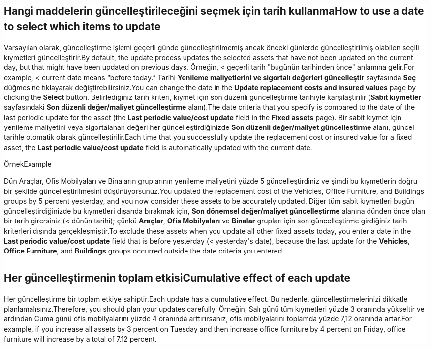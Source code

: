 ## <a name="how-to-use-a-date-to-select-which-items-to-update"></a><span data-ttu-id="abfa0-120"> Hangi maddelerin güncelleştirileceğini seçmek için tarih kullanma</span><span class="sxs-lookup"><span data-stu-id="abfa0-120">How to use a date to select which items to update</span></span>
<span data-ttu-id="abfa0-121">Varsayılan olarak, güncelleştirme işlemi geçerli günde güncelleştirilmemiş ancak önceki günlerde güncelleştirilmiş olabilen seçili kıymetleri güncelleştirir.</span><span class="sxs-lookup"><span data-stu-id="abfa0-121">By default, the update process updates the selected assets that have not been updated on the current day, but that might have been updated on previous days.</span></span> <span data-ttu-id="abfa0-122">Örneğin, &lt; geçerli tarih "bugünün tarihinden önce" anlamına gelir.</span><span class="sxs-lookup"><span data-stu-id="abfa0-122">For example, &lt; current date means “before today.”</span></span> <span data-ttu-id="abfa0-123">Tarihi **Yenileme maliyetlerini ve sigortalı değerleri güncelleştir** sayfasında **Seç** düğmesine tıklayarak değiştirebilirsiniz.</span><span class="sxs-lookup"><span data-stu-id="abfa0-123">You can change the date in the **Update replacement costs and insured values** page by clicking the **Select** button.</span></span> <span data-ttu-id="abfa0-124">Belirlediğiniz tarih kriteri, kıymet için son düzenli güncelleştirme tarihiyle karşılaştırılır (**Sabit kıymetler** sayfasındaki **Son düzenli değer/maliyet güncelleştirme** alanı).</span><span class="sxs-lookup"><span data-stu-id="abfa0-124">The date criteria that you specify is compared to the date of the last periodic update for the asset (the **Last periodic value/cost update** field in the **Fixed assets** page).</span></span> <span data-ttu-id="abfa0-125">Bir sabit kıymet için yenileme maliyetini veya sigortalanan değeri her güncelleştirdiğinizde **Son düzenli değer/maliyet güncelleştirme** alanı, güncel tarihle otomatik olarak güncelleştirilir.</span><span class="sxs-lookup"><span data-stu-id="abfa0-125">Each time that you successfully update the replacement cost or insured value for a fixed asset, the **Last periodic value/cost update** field is automatically updated with the current date.</span></span> 

<span data-ttu-id="abfa0-126">Örnek</span><span class="sxs-lookup"><span data-stu-id="abfa0-126">Example</span></span> 

<span data-ttu-id="abfa0-127">Dün Araçlar, Ofis Mobilyaları ve Binaların gruplarının yenileme maliyetini yüzde 5 güncelleştirdiniz ve şimdi bu kıymetlerin doğru bir şekilde güncelleştirilmesini düşünüyorsunuz.</span><span class="sxs-lookup"><span data-stu-id="abfa0-127">You updated the replacement cost of the Vehicles, Office Furniture, and Buildings groups by 5 percent yesterday, and you now consider these assets to be accurately updated.</span></span> <span data-ttu-id="abfa0-128">Diğer tüm sabit kıymetleri bugün güncelleştirdiğinizde bu kıymetleri dışarıda bırakmak için, **Son dönemsel değer/maliyet güncelleştirme** alanına dünden önce olan bir tarih girersiniz (&lt; dünün tarihi); çünkü **Araçlar**, **Ofis Mobilyaları** ve **Binalar** grupları için son güncelleştirme girdiğiniz tarih kriterleri dışında gerçekleşmiştir.</span><span class="sxs-lookup"><span data-stu-id="abfa0-128">To exclude these assets when you update all other fixed assets today, you enter a date in the **Last periodic value/cost update** field that is before yesterday (&lt; yesterday's date), because the last update for the **Vehicles**, **Office Furniture**, and **Buildings** groups occurred outside the date criteria you entered.</span></span>

## <a name="cumulative-effect-of-each-update"></a><span data-ttu-id="abfa0-129"> Her güncelleştirmenin toplam etkisi</span><span class="sxs-lookup"><span data-stu-id="abfa0-129">Cumulative effect of each update</span></span>
<span data-ttu-id="abfa0-130">Her güncelleştirme bir toplam etkiye sahiptir.</span><span class="sxs-lookup"><span data-stu-id="abfa0-130">Each update has a cumulative effect.</span></span> <span data-ttu-id="abfa0-131">Bu nedenle, güncelleştirmelerinizi dikkatle planlamalısınız.</span><span class="sxs-lookup"><span data-stu-id="abfa0-131">Therefore, you should plan your updates carefully.</span></span> <span data-ttu-id="abfa0-132">Örneğin, Salı günü tüm kıymetleri yüzde 3 oranında yükseltir ve ardından Cuma günü ofis mobilyalarını yüzde 4 oranında arttırırsanız, ofis mobilyalarını toplamda yüzde 7,12 oranında artar.</span><span class="sxs-lookup"><span data-stu-id="abfa0-132">For example, if you increase all assets by 3 percent on Tuesday and then increase office furniture by 4 percent on Friday, office furniture will increase by a total of 7.12 percent.</span></span>
